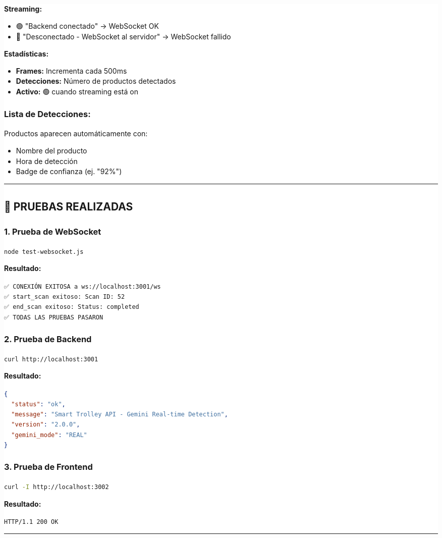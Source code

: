 **Streaming:**
- 🟢 "Backend conectado" → WebSocket OK
- 🔴 "Desconectado - WebSocket al servidor" → WebSocket fallido

**Estadísticas:**
- **Frames:** Incrementa cada 500ms
- **Detecciones:** Número de productos detectados
- **Activo:** 🟢 cuando streaming está on

### Lista de Detecciones:

Productos aparecen automáticamente con:
- Nombre del producto
- Hora de detección
- Badge de confianza (ej. "92%")

---

## 🧪 PRUEBAS REALIZADAS

### 1. Prueba de WebSocket
```bash
node test-websocket.js
```

**Resultado:**
```
✅ CONEXIÓN EXITOSA a ws://localhost:3001/ws
✅ start_scan exitoso: Scan ID: 52
✅ end_scan exitoso: Status: completed
✅ TODAS LAS PRUEBAS PASARON
```

### 2. Prueba de Backend
```bash
curl http://localhost:3001
```

**Resultado:**
```json
{
  "status": "ok",
  "message": "Smart Trolley API - Gemini Real-time Detection",
  "version": "2.0.0",
  "gemini_mode": "REAL"
}
```

### 3. Prueba de Frontend
```bash
curl -I http://localhost:3002
```

**Resultado:**
```
HTTP/1.1 200 OK
```

---